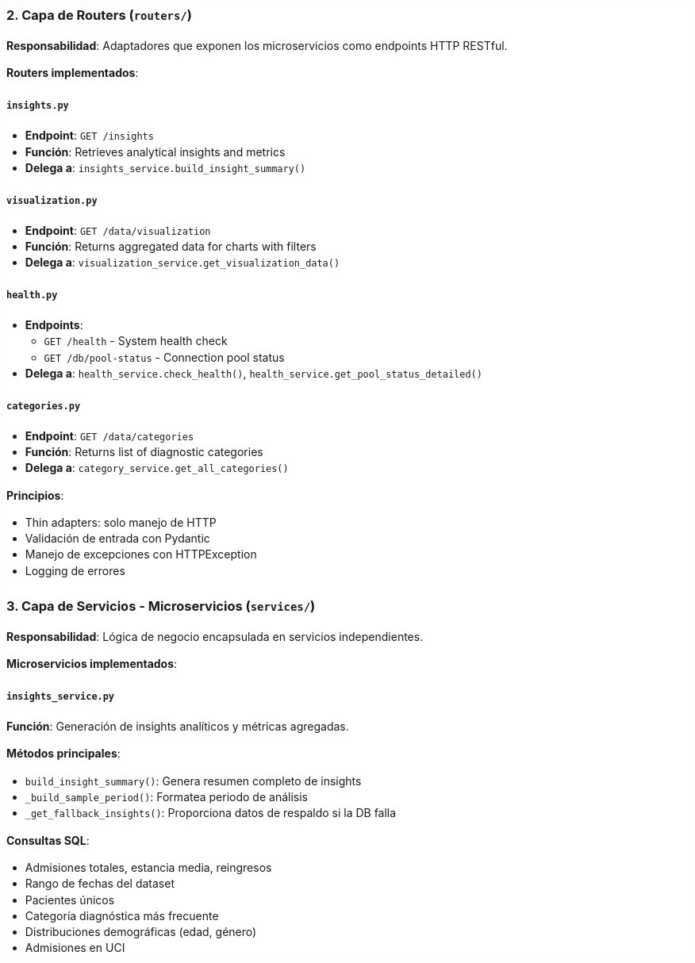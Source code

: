 ### 2. Capa de Routers (`routers/`)

**Responsabilidad**: Adaptadores que exponen los microservicios como endpoints HTTP RESTful.

**Routers implementados**:

#### `insights.py`
- **Endpoint**: `GET /insights`
- **Función**: Retrieves analytical insights and metrics
- **Delega a**: `insights_service.build_insight_summary()`

#### `visualization.py`
- **Endpoint**: `GET /data/visualization`
- **Función**: Returns aggregated data for charts with filters
- **Delega a**: `visualization_service.get_visualization_data()`

#### `health.py`
- **Endpoints**: 
  - `GET /health` - System health check
  - `GET /db/pool-status` - Connection pool status
- **Delega a**: `health_service.check_health()`, `health_service.get_pool_status_detailed()`

#### `categories.py`
- **Endpoint**: `GET /data/categories`
- **Función**: Returns list of diagnostic categories
- **Delega a**: `category_service.get_all_categories()`

**Principios**:
- Thin adapters: solo manejo de HTTP
- Validación de entrada con Pydantic
- Manejo de excepciones con HTTPException
- Logging de errores

### 3. Capa de Servicios - Microservicios (`services/`)

**Responsabilidad**: Lógica de negocio encapsulada en servicios independientes.

**Microservicios implementados**:

#### `insights_service.py`
**Función**: Generación de insights analíticos y métricas agregadas.

**Métodos principales**:
- `build_insight_summary()`: Genera resumen completo de insights
- `_build_sample_period()`: Formatea periodo de análisis
- `_get_fallback_insights()`: Proporciona datos de respaldo si la DB falla

**Consultas SQL**:
- Admisiones totales, estancia media, reingresos
- Rango de fechas del dataset
- Pacientes únicos
- Categoría diagnóstica más frecuente
- Distribuciones demográficas (edad, género)
- Admisiones en UCI
